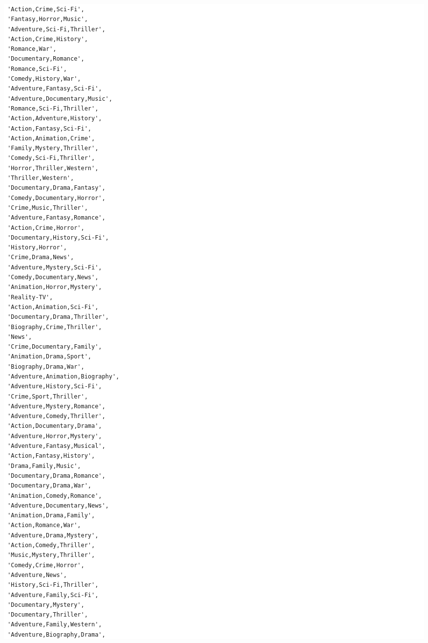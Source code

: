      'Action,Crime,Sci-Fi',
     'Fantasy,Horror,Music',
     'Adventure,Sci-Fi,Thriller',
     'Action,Crime,History',
     'Romance,War',
     'Documentary,Romance',
     'Romance,Sci-Fi',
     'Comedy,History,War',
     'Adventure,Fantasy,Sci-Fi',
     'Adventure,Documentary,Music',
     'Romance,Sci-Fi,Thriller',
     'Action,Adventure,History',
     'Action,Fantasy,Sci-Fi',
     'Action,Animation,Crime',
     'Family,Mystery,Thriller',
     'Comedy,Sci-Fi,Thriller',
     'Horror,Thriller,Western',
     'Thriller,Western',
     'Documentary,Drama,Fantasy',
     'Comedy,Documentary,Horror',
     'Crime,Music,Thriller',
     'Adventure,Fantasy,Romance',
     'Action,Crime,Horror',
     'Documentary,History,Sci-Fi',
     'History,Horror',
     'Crime,Drama,News',
     'Adventure,Mystery,Sci-Fi',
     'Comedy,Documentary,News',
     'Animation,Horror,Mystery',
     'Reality-TV',
     'Action,Animation,Sci-Fi',
     'Documentary,Drama,Thriller',
     'Biography,Crime,Thriller',
     'News',
     'Crime,Documentary,Family',
     'Animation,Drama,Sport',
     'Biography,Drama,War',
     'Adventure,Animation,Biography',
     'Adventure,History,Sci-Fi',
     'Crime,Sport,Thriller',
     'Adventure,Mystery,Romance',
     'Adventure,Comedy,Thriller',
     'Action,Documentary,Drama',
     'Adventure,Horror,Mystery',
     'Adventure,Fantasy,Musical',
     'Action,Fantasy,History',
     'Drama,Family,Music',
     'Documentary,Drama,Romance',
     'Documentary,Drama,War',
     'Animation,Comedy,Romance',
     'Adventure,Documentary,News',
     'Animation,Drama,Family',
     'Action,Romance,War',
     'Adventure,Drama,Mystery',
     'Action,Comedy,Thriller',
     'Music,Mystery,Thriller',
     'Comedy,Crime,Horror',
     'Adventure,News',
     'History,Sci-Fi,Thriller',
     'Adventure,Family,Sci-Fi',
     'Documentary,Mystery',
     'Documentary,Thriller',
     'Adventure,Family,Western',
     'Adventure,Biography,Drama',